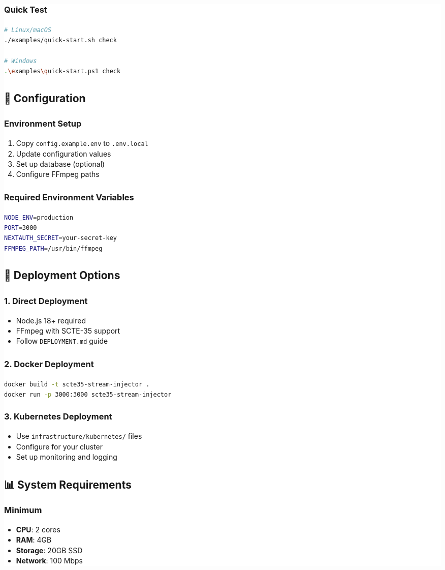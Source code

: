 ### **Quick Test**
```bash
# Linux/macOS
./examples/quick-start.sh check

# Windows
.\examples\quick-start.ps1 check
```

## 🔧 **Configuration**

### **Environment Setup**
1. Copy `config.example.env` to `.env.local`
2. Update configuration values
3. Set up database (optional)
4. Configure FFmpeg paths

### **Required Environment Variables**
```bash
NODE_ENV=production
PORT=3000
NEXTAUTH_SECRET=your-secret-key
FFMPEG_PATH=/usr/bin/ffmpeg
```

## 🚀 **Deployment Options**

### **1. Direct Deployment**
- Node.js 18+ required
- FFmpeg with SCTE-35 support
- Follow `DEPLOYMENT.md` guide

### **2. Docker Deployment**
```bash
docker build -t scte35-stream-injector .
docker run -p 3000:3000 scte35-stream-injector
```

### **3. Kubernetes Deployment**
- Use `infrastructure/kubernetes/` files
- Configure for your cluster
- Set up monitoring and logging

## 📊 **System Requirements**

### **Minimum**
- **CPU**: 2 cores
- **RAM**: 4GB
- **Storage**: 20GB SSD
- **Network**: 100 Mbps
